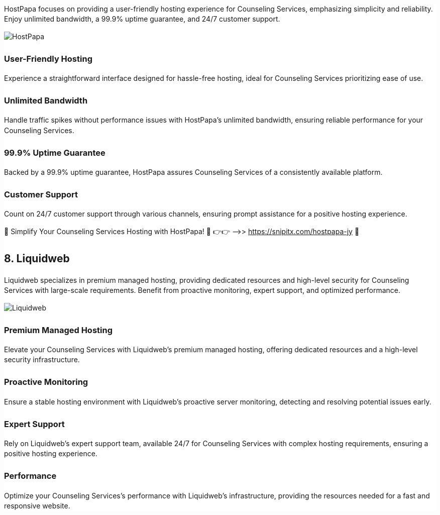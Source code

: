 HostPapa focuses on providing a user-friendly hosting experience for Counseling Services, emphasizing simplicity and reliability. Enjoy unlimited bandwidth, a 99.9% uptime guarantee, and 24/7 customer support.

![HostPapa](https://i.imgur.com/ouDTkvl.jpeg "HostPapa Hosting")

### User-Friendly Hosting
Experience a straightforward interface designed for hassle-free hosting, ideal for Counseling Services prioritizing ease of use.

### Unlimited Bandwidth
Handle traffic spikes without performance issues with HostPapa’s unlimited bandwidth, ensuring reliable performance for your Counseling Services.

### 99.9% Uptime Guarantee
Backed by a 99.9% uptime guarantee, HostPapa assures Counseling Services of a consistently available platform.

### Customer Support
Count on 24/7 customer support through various channels, ensuring prompt assistance for a positive hosting experience.

🌈 Simplify Your Counseling Services Hosting with HostPapa! 🚀
👉👉 -->> https://snipitx.com/hostpapa-jy 🚀

## 8. Liquidweb

Liquidweb specializes in premium managed hosting, providing dedicated resources and high-level security for Counseling Services with large-scale requirements. Benefit from proactive monitoring, expert support, and optimized performance.

![Liquidweb](https://i.imgur.com/4IvT9SC.jpeg "Liquidweb Hosting")

### Premium Managed Hosting
Elevate your Counseling Services with Liquidweb’s premium managed hosting, offering dedicated resources and a high-level security infrastructure.

### Proactive Monitoring
Ensure a stable hosting environment with Liquidweb’s proactive server monitoring, detecting and resolving potential issues early.

### Expert Support
Rely on Liquidweb’s expert support team, available 24/7 for Counseling Services with complex hosting requirements, ensuring a positive hosting experience.

### Performance
Optimize your Counseling Services’s performance with Liquidweb’s infrastructure, providing the resources needed for a fast and responsive website.
